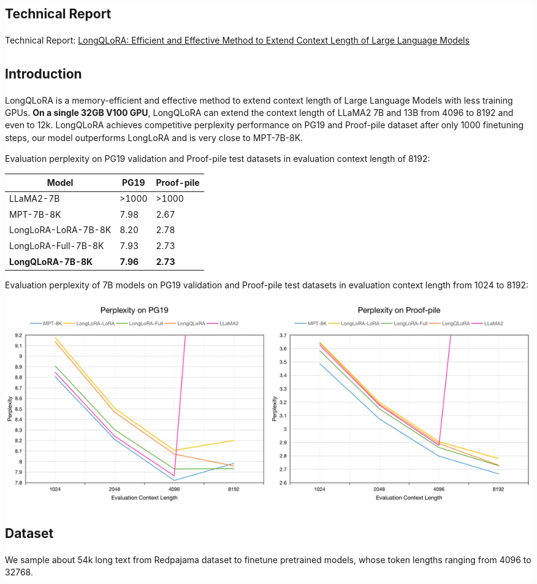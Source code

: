 ## Technical Report

Technical Report: [LongQLoRA: Efficient and Effective Method to Extend Context Length of Large Language Models](https://arxiv.org/abs/2311.04879)

## Introduction
LongQLoRA is a memory-efficient and effective method to extend context length of Large Language Models with less training GPUs. 
**On a single 32GB V100 GPU**, LongQLoRA can extend the context length of LLaMA2 7B and 13B from 4096 to 8192 and even to 12k.
LongQLoRA achieves competitive perplexity performance on PG19 and Proof-pile dataset after only 1000 finetuning steps, our model outperforms LongLoRA and is very close to MPT-7B-8K.


 Evaluation perplexity on PG19 validation and Proof-pile test datasets in evaluation context length of 8192:

| Model               | PG19     | Proof-pile |
|---------------------|----------|------------|
| LLaMA2-7B           | \>1000   | \>1000     |
| MPT-7B-8K           | 7.98     | 2.67       |
| LongLoRA-LoRA-7B-8K | 8.20     | 2.78       |
| LongLoRA-Full-7B-8K | 7.93     | 2.73       |
| **LongQLoRA-7B-8K** | **7.96** | **2.73**   |

Evaluation perplexity of 7B models on PG19 validation and Proof-pile test datasets in evaluation context
length from 1024 to 8192:

<img src="figure/perplexity.png" width="900">

## Dataset
We sample about 54k long text from Redpajama dataset to finetune pretrained models, whose token lengths ranging from 4096 to 32768.
